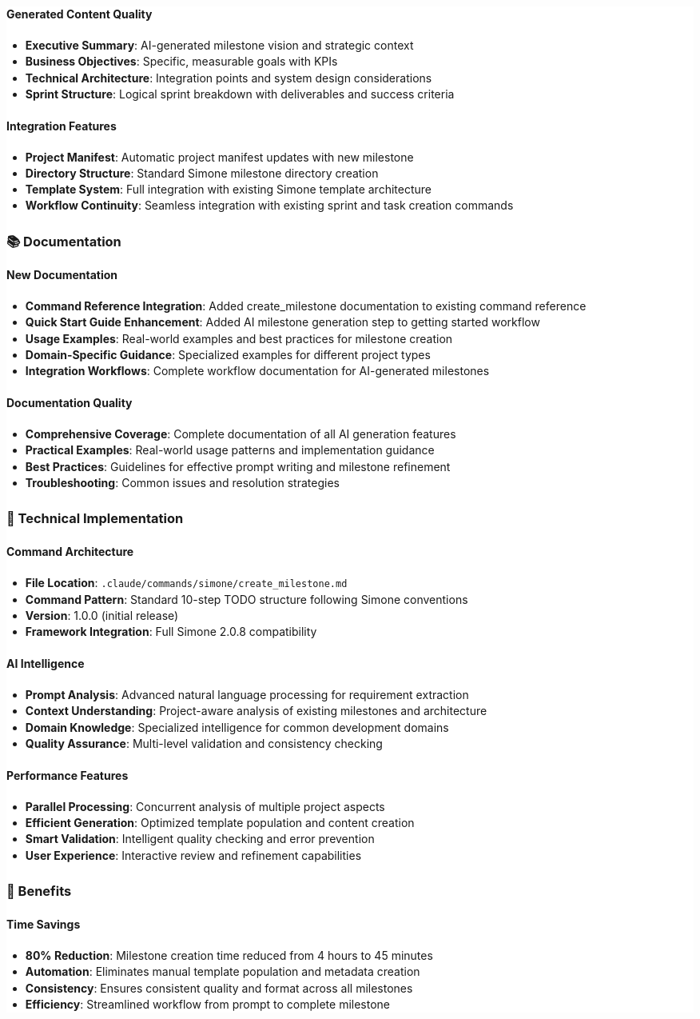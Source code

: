 #### Generated Content Quality
- **Executive Summary**: AI-generated milestone vision and strategic context
- **Business Objectives**: Specific, measurable goals with KPIs
- **Technical Architecture**: Integration points and system design considerations
- **Sprint Structure**: Logical sprint breakdown with deliverables and success criteria

#### Integration Features
- **Project Manifest**: Automatic project manifest updates with new milestone
- **Directory Structure**: Standard Simone milestone directory creation
- **Template System**: Full integration with existing Simone template architecture
- **Workflow Continuity**: Seamless integration with existing sprint and task creation commands

### 📚 Documentation

#### New Documentation
- **Command Reference Integration**: Added create_milestone documentation to existing command reference
- **Quick Start Guide Enhancement**: Added AI milestone generation step to getting started workflow
- **Usage Examples**: Real-world examples and best practices for milestone creation
- **Domain-Specific Guidance**: Specialized examples for different project types
- **Integration Workflows**: Complete workflow documentation for AI-generated milestones

#### Documentation Quality
- **Comprehensive Coverage**: Complete documentation of all AI generation features
- **Practical Examples**: Real-world usage patterns and implementation guidance
- **Best Practices**: Guidelines for effective prompt writing and milestone refinement
- **Troubleshooting**: Common issues and resolution strategies

### 🔧 Technical Implementation

#### Command Architecture
- **File Location**: `.claude/commands/simone/create_milestone.md`
- **Command Pattern**: Standard 10-step TODO structure following Simone conventions
- **Version**: 1.0.0 (initial release)
- **Framework Integration**: Full Simone 2.0.8 compatibility

#### AI Intelligence
- **Prompt Analysis**: Advanced natural language processing for requirement extraction
- **Context Understanding**: Project-aware analysis of existing milestones and architecture
- **Domain Knowledge**: Specialized intelligence for common development domains
- **Quality Assurance**: Multi-level validation and consistency checking

#### Performance Features
- **Parallel Processing**: Concurrent analysis of multiple project aspects
- **Efficient Generation**: Optimized template population and content creation
- **Smart Validation**: Intelligent quality checking and error prevention
- **User Experience**: Interactive review and refinement capabilities

### 🎯 Benefits

#### Time Savings
- **80% Reduction**: Milestone creation time reduced from 4 hours to 45 minutes
- **Automation**: Eliminates manual template population and metadata creation
- **Consistency**: Ensures consistent quality and format across all milestones
- **Efficiency**: Streamlined workflow from prompt to complete milestone
